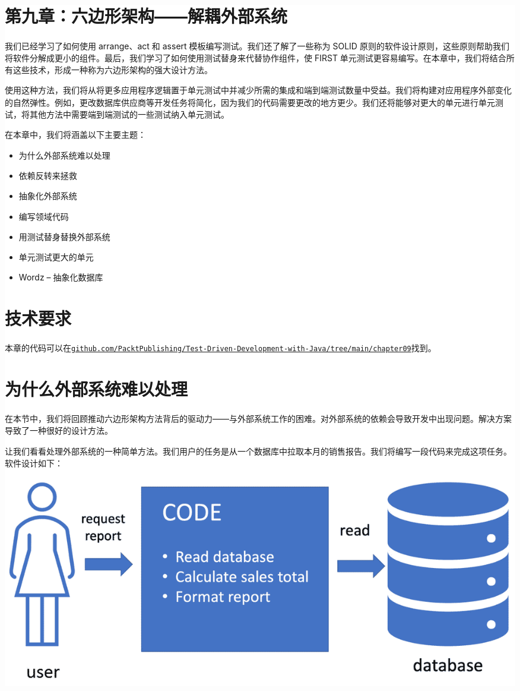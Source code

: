 

# 第九章：六边形架构——解耦外部系统

我们已经学习了如何使用 arrange、act 和 assert 模板编写测试。我们还了解了一些称为 SOLID 原则的软件设计原则，这些原则帮助我们将软件分解成更小的组件。最后，我们学习了如何使用测试替身来代替协作组件，使 FIRST 单元测试更容易编写。在本章中，我们将结合所有这些技术，形成一种称为六边形架构的强大设计方法。

使用这种方法，我们将从将更多应用程序逻辑置于单元测试中并减少所需的集成和端到端测试数量中受益。我们将构建对应用程序外部变化的自然弹性。例如，更改数据库供应商等开发任务将简化，因为我们的代码需要更改的地方更少。我们还将能够对更大的单元进行单元测试，将其他方法中需要端到端测试的一些测试纳入单元测试。

在本章中，我们将涵盖以下主要主题：

+   为什么外部系统难以处理

+   依赖反转来拯救

+   抽象化外部系统

+   编写领域代码

+   用测试替身替换外部系统

+   单元测试更大的单元

+   Wordz – 抽象化数据库

# 技术要求

本章的代码可以在[`github.com/PacktPublishing/Test-Driven-Development-with-Java/tree/main/chapter09`](https://github.com/PacktPublishing/Test-Driven-Development-with-Java/tree/main/chapter09)找到。

# 为什么外部系统难以处理

在本节中，我们将回顾推动六边形架构方法背后的驱动力——与外部系统工作的困难。对外部系统的依赖会导致开发中出现问题。解决方案导致了一种很好的设计方法。

让我们看看处理外部系统的一种简单方法。我们用户的任务是从一个数据库中拉取本月的销售报告。我们将编写一段代码来完成这项任务。软件设计如下：

![图 9.1 – 一段代码完成所有工作](img/Figure_9.1_B18384.jpg)
